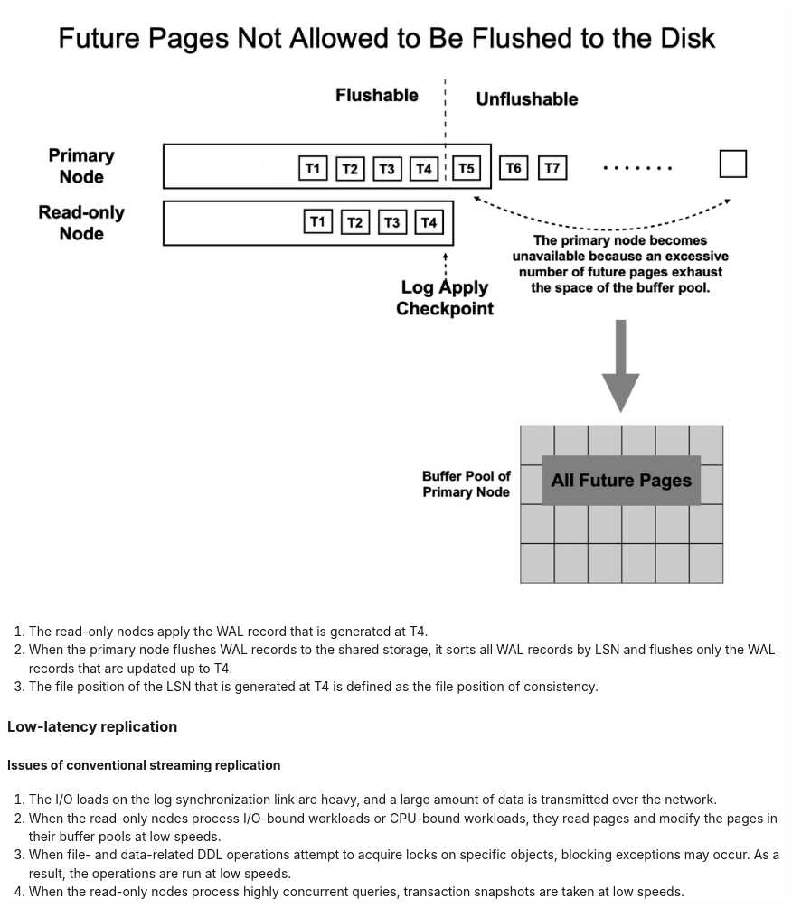 ![image.png](pic/10_solutions_to_future_pages.png)

1. The read-only nodes apply the WAL record that is generated at T4.
2. When the primary node flushes WAL records to the shared storage, it sorts all WAL records by LSN and flushes only the WAL records that are updated up to T4.
3. The file position of the LSN that is generated at T4 is defined as the file position of consistency.
### Low-latency replication
#### Issues of conventional streaming replication

1. The I/O loads on the log synchronization link are heavy, and a large amount of data is transmitted over the network.
2. When the read-only nodes process I/O-bound workloads or CPU-bound workloads, they read pages and modify the pages in their buffer pools at low speeds.
3. When file- and data-related DDL operations attempt to acquire locks on specific objects, blocking exceptions may occur. As a result, the operations are run at low speeds.
4. When the read-only nodes process highly concurrent queries, transaction snapshots are taken at low speeds.
